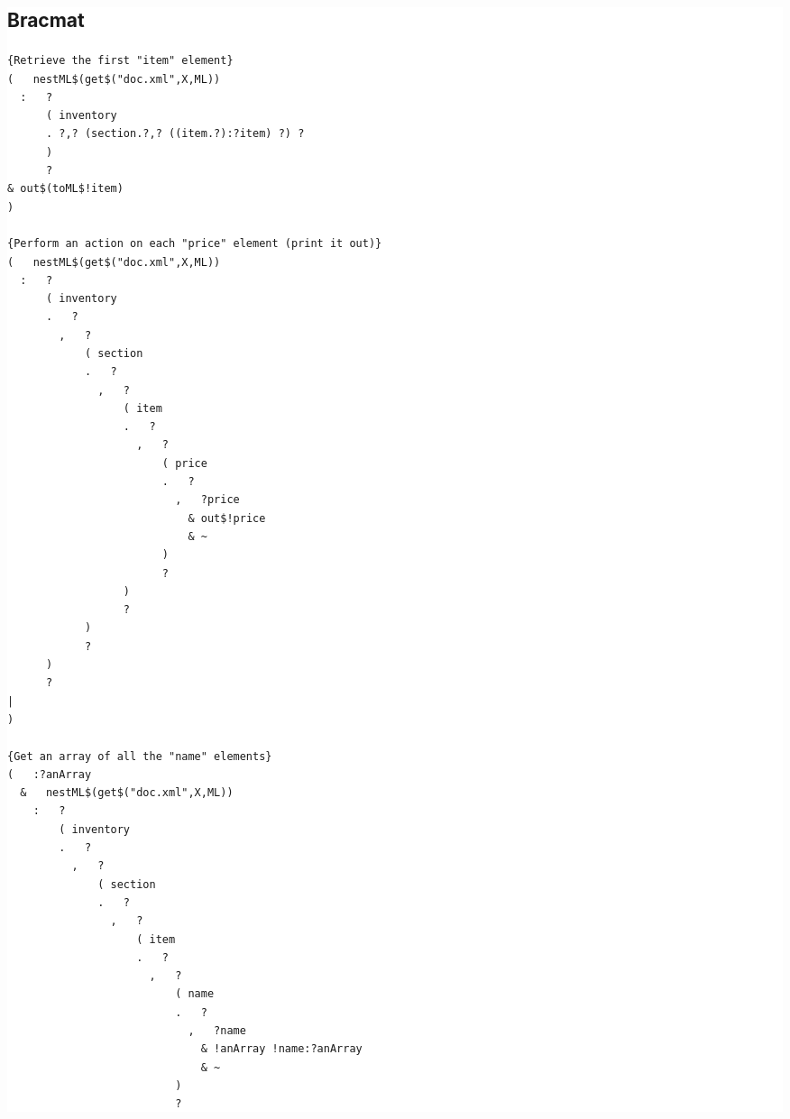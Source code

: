 

## Bracmat


```bracmat
{Retrieve the first "item" element}
(   nestML$(get$("doc.xml",X,ML))
  :   ?
      ( inventory
      . ?,? (section.?,? ((item.?):?item) ?) ?
      )
      ?
& out$(toML$!item)
)

{Perform an action on each "price" element (print it out)}
(   nestML$(get$("doc.xml",X,ML))
  :   ?
      ( inventory
      .   ?
        ,   ?
            ( section
            .   ?
              ,   ?
                  ( item
                  .   ?
                    ,   ?
                        ( price
                        .   ?
                          ,   ?price
                            & out$!price
                            & ~
                        )
                        ?
                  )
                  ?
            )
            ?
      )
      ?
|
)

{Get an array of all the "name" elements}
(   :?anArray
  &   nestML$(get$("doc.xml",X,ML))
    :   ?
        ( inventory
        .   ?
          ,   ?
              ( section
              .   ?
                ,   ?
                    ( item
                    .   ?
                      ,   ?
                          ( name
                          .   ?
                            ,   ?name
                              & !anArray !name:?anArray
                              & ~
                          )
                          ?
```